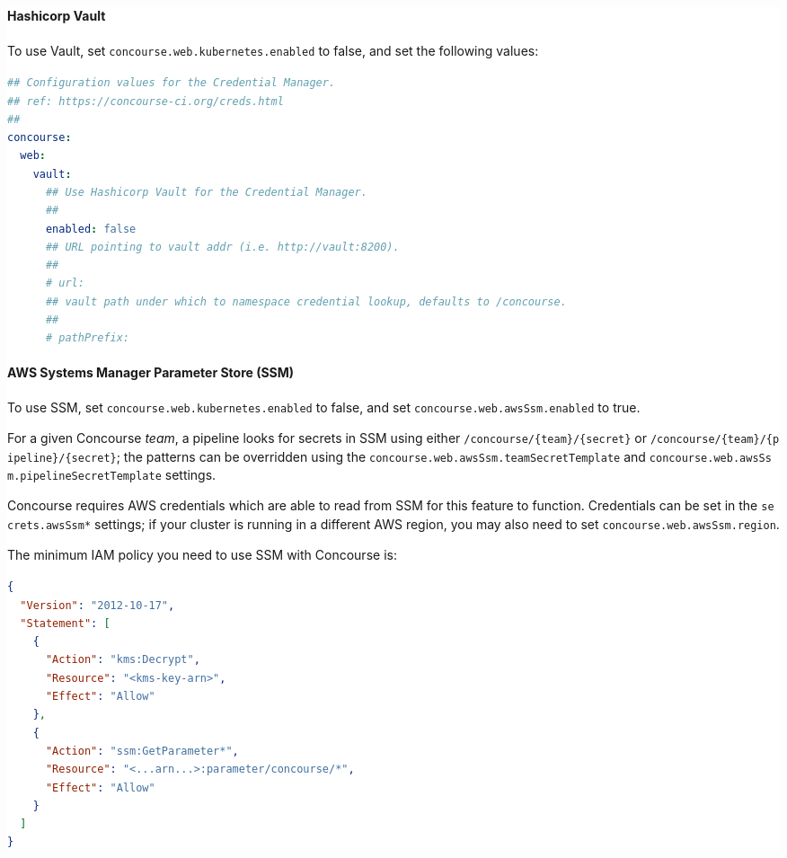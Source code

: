 #### Hashicorp Vault

To use Vault, set `concourse.web.kubernetes.enabled` to false, and set the following values:

```yaml
## Configuration values for the Credential Manager.
## ref: https://concourse-ci.org/creds.html
##
concourse:
  web:
    vault:
      ## Use Hashicorp Vault for the Credential Manager.
      ##
      enabled: false
      ## URL pointing to vault addr (i.e. http://vault:8200).
      ##
      # url:
      ## vault path under which to namespace credential lookup, defaults to /concourse.
      ##
      # pathPrefix:
```

#### AWS Systems Manager Parameter Store (SSM)

To use SSM, set `concourse.web.kubernetes.enabled` to false, and set `concourse.web.awsSsm.enabled` to true.

For a given Concourse _team_, a pipeline looks for secrets in SSM using either `/concourse/{team}/{secret}` or `/concourse/{team}/{pipeline}/{secret}`; the patterns can be overridden using the `concourse.web.awsSsm.teamSecretTemplate` and `concourse.web.awsSsm.pipelineSecretTemplate` settings.

Concourse requires AWS credentials which are able to read from SSM for this feature to function. Credentials can be set in the `secrets.awsSsm*` settings; if your cluster is running in a different AWS region, you may also need to set `concourse.web.awsSsm.region`.

The minimum IAM policy you need to use SSM with Concourse is:

```json
{
  "Version": "2012-10-17",
  "Statement": [
    {
      "Action": "kms:Decrypt",
      "Resource": "<kms-key-arn>",
      "Effect": "Allow"
    },
    {
      "Action": "ssm:GetParameter*",
      "Resource": "<...arn...>:parameter/concourse/*",
      "Effect": "Allow"
    }
  ]
}
```
